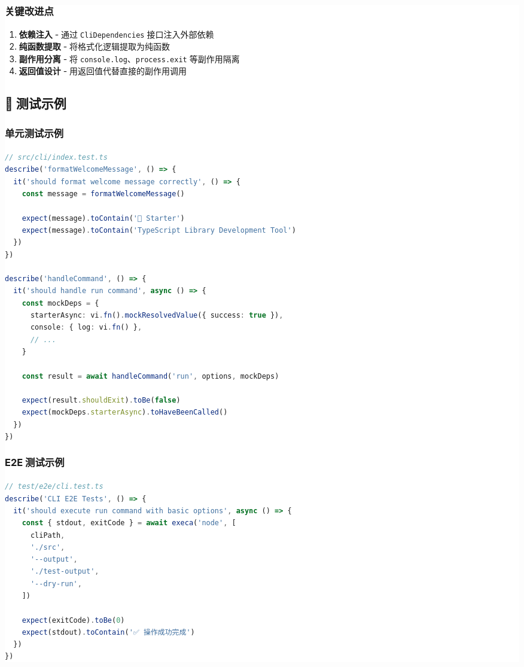 ### **关键改进点**

1. **依赖注入** - 通过 `CliDependencies` 接口注入外部依赖
2. **纯函数提取** - 将格式化逻辑提取为纯函数
3. **副作用分离** - 将 `console.log`、`process.exit` 等副作用隔离
4. **返回值设计** - 用返回值代替直接的副作用调用

## 🧪 **测试示例**

### **单元测试示例**

```typescript
// src/cli/index.test.ts
describe('formatWelcomeMessage', () => {
  it('should format welcome message correctly', () => {
    const message = formatWelcomeMessage()

    expect(message).toContain('🚀 Starter')
    expect(message).toContain('TypeScript Library Development Tool')
  })
})

describe('handleCommand', () => {
  it('should handle run command', async () => {
    const mockDeps = {
      starterAsync: vi.fn().mockResolvedValue({ success: true }),
      console: { log: vi.fn() },
      // ...
    }

    const result = await handleCommand('run', options, mockDeps)

    expect(result.shouldExit).toBe(false)
    expect(mockDeps.starterAsync).toHaveBeenCalled()
  })
})
```

### **E2E 测试示例**

```typescript
// test/e2e/cli.test.ts
describe('CLI E2E Tests', () => {
  it('should execute run command with basic options', async () => {
    const { stdout, exitCode } = await execa('node', [
      cliPath,
      './src',
      '--output',
      './test-output',
      '--dry-run',
    ])

    expect(exitCode).toBe(0)
    expect(stdout).toContain('✅ 操作成功完成')
  })
})
```
